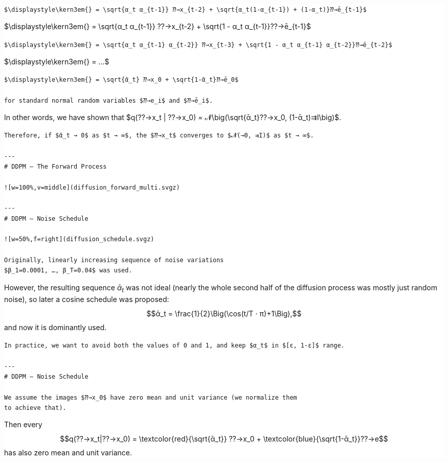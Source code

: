 ~~~
$\displaystyle\kern3em{} = \sqrt{α_t α_{t-1}} ⁇→x_{t-2} + \sqrt{α_t(1-α_{t-1}) + (1-α_t)}⁇→ē_{t-1}$

~~~
$\displaystyle\kern3em{} = \sqrt{α_t α_{t-1}} ⁇→x_{t-2} + \sqrt{1 - α_t α_{t-1}}⁇→ē_{t-1}$

~~~
$\displaystyle\kern3em{} = \sqrt{α_t α_{t-1} α_{t-2}} ⁇→x_{t-3} + \sqrt{1 - α_t α_{t-1} α_{t-2}}⁇→ē_{t-2}$

~~~
$\displaystyle\kern3em{} = …$

~~~
$\displaystyle\kern3em{} = \sqrt{ᾱ_t} ⁇→x_0 + \sqrt{1-ᾱ_t}⁇→ē_0$

for standard normal random variables $⁇→e_i$ and $⁇→ē_i$.

~~~
In other words, we have shown that $q(⁇→x_t | ⁇→x_0) = 𝓝\big(\sqrt{ᾱ_t}⁇→x_0, (1-ᾱ_t)⇉I\big)$.

~~~
Therefore, if $ᾱ_t → 0$ as $t → ∞$, the $⁇→x_t$ converges to $𝓝(→0, ⇉I)$ as $t → ∞$.

---
# DDPM – The Forward Process

![w=100%,v=middle](diffusion_forward_multi.svgz)

---
# DDPM – Noise Schedule

![w=50%,f=right](diffusion_schedule.svgz)

Originally, linearly increasing sequence of noise variations
$β_1=0.0001, …, β_T=0.04$ was used.

~~~
However, the resulting sequence $ᾱ_t$ was not ideal (nearly the whole second
half of the diffusion process was mostly just random noise), so later a cosine
schedule was proposed:
$$ᾱ_t = \frac{1}{2}\Big(\cos(t/T ⋅ π)+1\Big),$$
and now it is dominantly used.

~~~
In practice, we want to avoid both the values of 0 and 1, and keep $α_t$ in $[ε, 1-ε]$ range.

---
# DDPM – Noise Schedule

We assume the images $⁇→x_0$ have zero mean and unit variance (we normalize them
to achieve that).
~~~
Then every
$$q(⁇→x_t|⁇→x_0) = \textcolor{red}{\sqrt{ᾱ_t}} ⁇→x_0 + \textcolor{blue}{\sqrt{1-ᾱ_t}}⁇→e$$
has also zero mean and unit variance.
